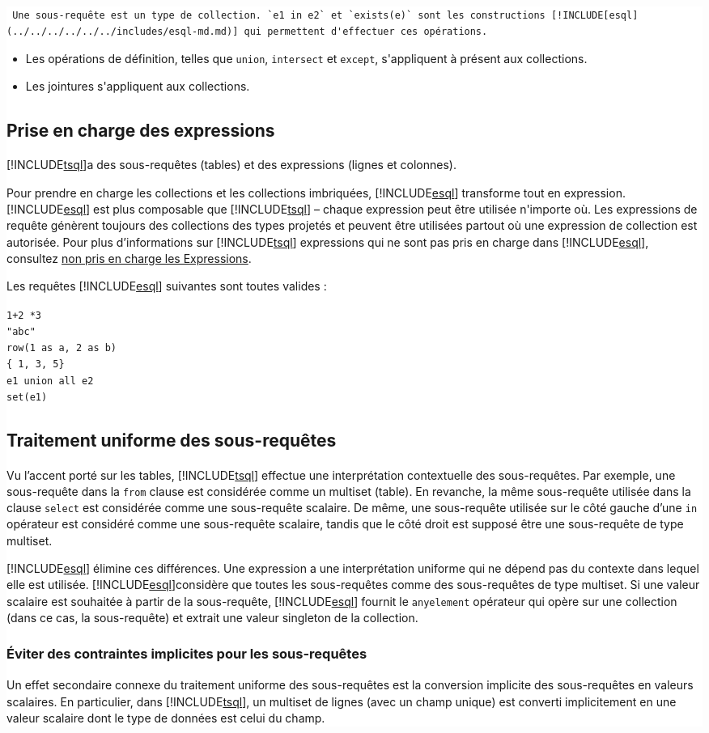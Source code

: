      Une sous-requête est un type de collection. `e1 in e2` et `exists(e)` sont les constructions [!INCLUDE[esql](../../../../../../includes/esql-md.md)] qui permettent d'effectuer ces opérations.  
  
-   Les opérations de définition, telles que `union`, `intersect` et `except`, s'appliquent à présent aux collections.  
  
-   Les jointures s'appliquent aux collections.  
  
## <a name="support-for-expressions"></a>Prise en charge des expressions  
 [!INCLUDE[tsql](../../../../../../includes/tsql-md.md)]a des sous-requêtes (tables) et des expressions (lignes et colonnes).  
  
 Pour prendre en charge les collections et les collections imbriquées, [!INCLUDE[esql](../../../../../../includes/esql-md.md)] transforme tout en expression. [!INCLUDE[esql](../../../../../../includes/esql-md.md)] est plus composable que [!INCLUDE[tsql](../../../../../../includes/tsql-md.md)] – chaque expression peut être utilisée n'importe où. Les expressions de requête génèrent toujours des collections des types projetés et peuvent être utilisées partout où une expression de collection est autorisée. Pour plus d’informations sur [!INCLUDE[tsql](../../../../../../includes/tsql-md.md)] expressions qui ne sont pas pris en charge dans [!INCLUDE[esql](../../../../../../includes/esql-md.md)], consultez [non pris en charge les Expressions](../../../../../../docs/framework/data/adonet/ef/language-reference/unsupported-expressions-entity-sql.md).  
  
 Les requêtes [!INCLUDE[esql](../../../../../../includes/esql-md.md)] suivantes sont toutes valides :  
  
```  
1+2 *3  
"abc"  
row(1 as a, 2 as b)  
{ 1, 3, 5}   
e1 union all e2  
set(e1)  
```  
  
## <a name="uniform-treatment-of-subqueries"></a>Traitement uniforme des sous-requêtes  
 Vu l’accent porté sur les tables, [!INCLUDE[tsql](../../../../../../includes/tsql-md.md)] effectue une interprétation contextuelle des sous-requêtes. Par exemple, une sous-requête dans la `from` clause est considérée comme un multiset (table). En revanche, la même sous-requête utilisée dans la clause `select` est considérée comme une sous-requête scalaire. De même, une sous-requête utilisée sur le côté gauche d’une `in` opérateur est considéré comme une sous-requête scalaire, tandis que le côté droit est supposé être une sous-requête de type multiset.  
  
 [!INCLUDE[esql](../../../../../../includes/esql-md.md)] élimine ces différences. Une expression a une interprétation uniforme qui ne dépend pas du contexte dans lequel elle est utilisée. [!INCLUDE[esql](../../../../../../includes/esql-md.md)]considère que toutes les sous-requêtes comme des sous-requêtes de type multiset. Si une valeur scalaire est souhaitée à partir de la sous-requête, [!INCLUDE[esql](../../../../../../includes/esql-md.md)] fournit le `anyelement` opérateur qui opère sur une collection (dans ce cas, la sous-requête) et extrait une valeur singleton de la collection.  
  
### <a name="avoiding-implicit-coercions-for-subqueries"></a>Éviter des contraintes implicites pour les sous-requêtes  
 Un effet secondaire connexe du traitement uniforme des sous-requêtes est la conversion implicite des sous-requêtes en valeurs scalaires. En particulier, dans [!INCLUDE[tsql](../../../../../../includes/tsql-md.md)], un multiset de lignes (avec un champ unique) est converti implicitement en une valeur scalaire dont le type de données est celui du champ.  
  